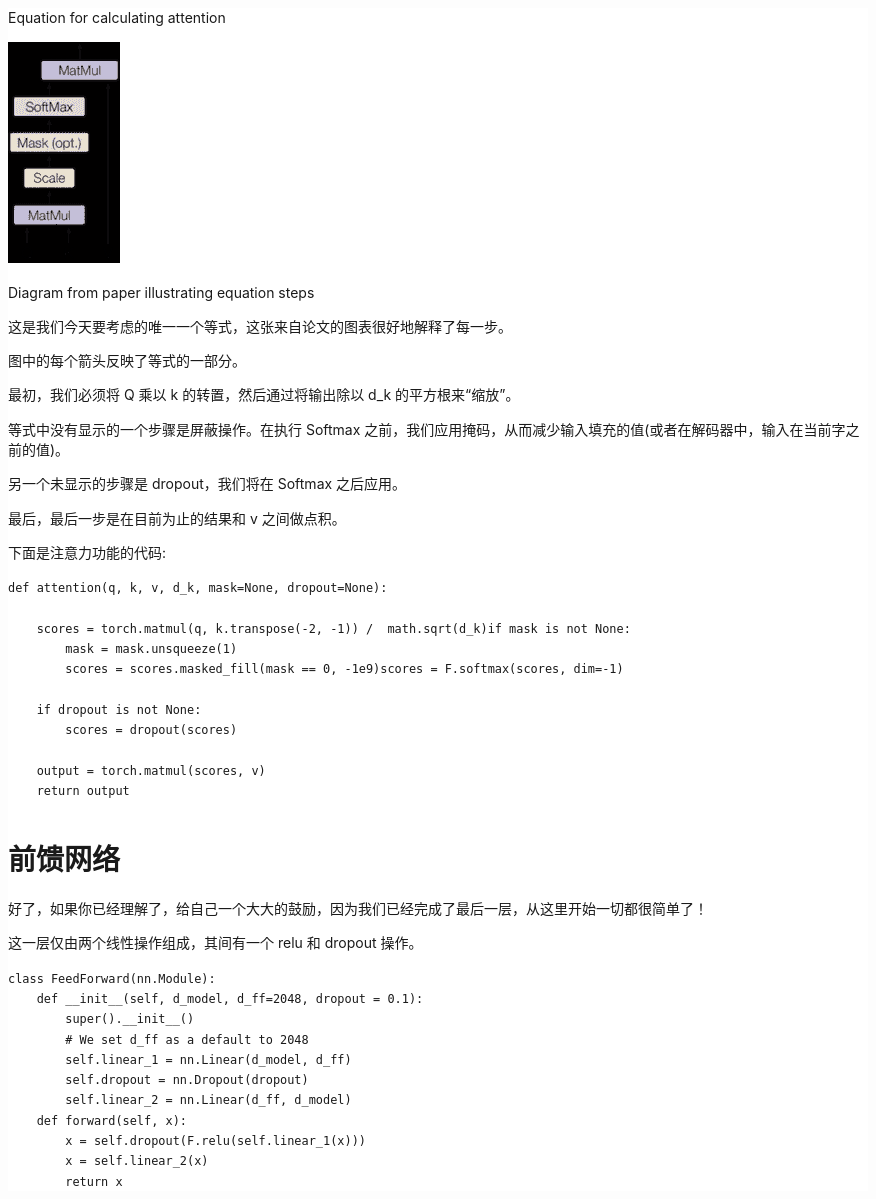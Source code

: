 Equation for calculating attention

![](img/56d711a220628997b1febb53ed4ee9a4.png)

Diagram from paper illustrating equation steps

这是我们今天要考虑的唯一一个等式，这张来自论文的图表很好地解释了每一步。

图中的每个箭头反映了等式的一部分。

最初，我们必须将 Q 乘以 k 的转置，然后通过将输出除以 d_k 的平方根来“缩放”。

等式中没有显示的一个步骤是屏蔽操作。在执行 Softmax 之前，我们应用掩码，从而减少输入填充的值(或者在解码器中，输入在当前字之前的值)。

另一个未显示的步骤是 dropout，我们将在 Softmax 之后应用。

最后，最后一步是在目前为止的结果和 v 之间做点积。

下面是注意力功能的代码:

```
def attention(q, k, v, d_k, mask=None, dropout=None):

    scores = torch.matmul(q, k.transpose(-2, -1)) /  math.sqrt(d_k)if mask is not None:
        mask = mask.unsqueeze(1)
        scores = scores.masked_fill(mask == 0, -1e9)scores = F.softmax(scores, dim=-1)

    if dropout is not None:
        scores = dropout(scores)

    output = torch.matmul(scores, v)
    return output
```

# 前馈网络

好了，如果你已经理解了，给自己一个大大的鼓励，因为我们已经完成了最后一层，从这里开始一切都很简单了！

这一层仅由两个线性操作组成，其间有一个 relu 和 dropout 操作。

```
class FeedForward(nn.Module):
    def __init__(self, d_model, d_ff=2048, dropout = 0.1):
        super().__init__() 
        # We set d_ff as a default to 2048
        self.linear_1 = nn.Linear(d_model, d_ff)
        self.dropout = nn.Dropout(dropout)
        self.linear_2 = nn.Linear(d_ff, d_model)
    def forward(self, x):
        x = self.dropout(F.relu(self.linear_1(x)))
        x = self.linear_2(x)
        return x
```
